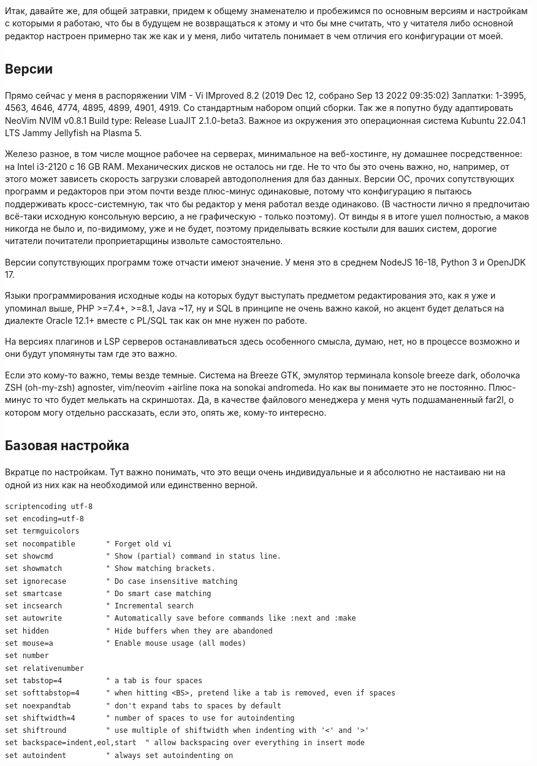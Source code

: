 Итак, давайте же, для общей затравки, придем к общему знаменателю и пробежимся по основным версиям и настройкам с которыми я работаю, что бы в будущем не возвращаться к этому и что бы мне считать, что у читателя либо основной редактор настроен примерно так же как и у меня, либо читатель понимает в чем отличия его конфигурации от моей.

## Версии

Прямо сейчас у меня в распоряжении VIM - Vi IMproved 8.2 (2019 Dec 12, собрано Sep 13 2022 09:35:02)
Заплатки: 1-3995, 4563, 4646, 4774, 4895, 4899, 4901, 4919. Со стандартным набором опций сборки. Так же я попутно буду адаптировать NeoVim NVIM v0.8.1 Build type: Release LuaJIT 2.1.0-beta3. Важное из окружения это операционная система Kubuntu 22.04.1 LTS Jammy Jellyfish на Plasma 5.

Железо разное, в том числе мощное рабочее на серверах, минимальное на веб-хостинге, ну домашнее посредственное: на Intel i3-2120 c 16 GB RAM. Механических дисков не осталось ни где. Не то что бы это очень важно, но, например, от этого может зависеть скорость загрузки словарей автодополнения для баз данных. Версии ОС, прочих сопутствующих программ и редакторов при этом почти везде плюс-минус одинаковые, потому что конфигурацию я пытаюсь поддерживать кросс-системную, так что бы редактор у меня работал везде одинаково. (В частности лично я предпочитаю всё-таки исходную консольную версию, а не графическую - только поэтому). От винды я в итоге ушел полностью, а маков никогда не было и, по-видимому, уже и не будет, поэтому приделывать всякие костыли для ваших систем, дорогие читатели почитатели проприетарщины извольте самостоятельно.

Версии сопутствующих программ тоже отчасти имеют значение. У меня это в среднем NodeJS 16-18, Python 3 и OpenJDK 17.

Языки программирования исходные коды на которых будут выступать предметом редактирования это, как я уже и упоминал выше, PHP >=7.4+, >=8.1, Java ~17, ну и SQL в принципе не очень важно какой, но акцент будет делаться на диалекте Oracle 12.1+ вместе с PL/SQL так как он мне нужен по работе.

На версиях плагинов и LSP серверов останавливаться здесь особенного смысла, думаю, нет, но в процессе возможно и они будут упомянуты там где это важно.

Если это кому-то важно, темы везде темные. Система на Breeze GTK, эмулятор терминала konsole breeze dark, оболочка ZSH (oh-my-zsh) agnoster, vim/neovim +airline пока на sonokai andromeda. Но как вы понимаете это не постоянно. Плюс-минус то что будет мелькать на скриншотах. Да, в качестве файлового менеджера у меня чуть подшаманенный far2l, о котором могу отдельно рассказать, если это, опять же, кому-то интересно.

## Базовая настройка

Вкратце по настройкам. Тут важно понимать, что это вещи очень индивидуальные и я абсолютно не настаиваю ни на одной из них как на необходимой или единственно верной.

```
scriptencoding utf-8
set encoding=utf-8
set termguicolors
set nocompatible       " Forget old vi
set showcmd            " Show (partial) command in status line.
set showmatch          " Show matching brackets.
set ignorecase         " Do case insensitive matching
set smartcase          " Do smart case matching
set incsearch          " Incremental search
set autowrite          " Automatically save before commands like :next and :make
set hidden             " Hide buffers when they are abandoned
set mouse=a            " Enable mouse usage (all modes)
set number
set relativenumber
set tabstop=4          " a tab is four spaces
set softtabstop=4      " when hitting <BS>, pretend like a tab is removed, even if spaces
set noexpandtab        " don't expand tabs to spaces by default
set shiftwidth=4       " number of spaces to use for autoindenting
set shiftround         " use multiple of shiftwidth when indenting with '<' and '>'
set backspace=indent,eol,start  " allow backspacing over everything in insert mode
set autoindent         " always set autoindenting on
```